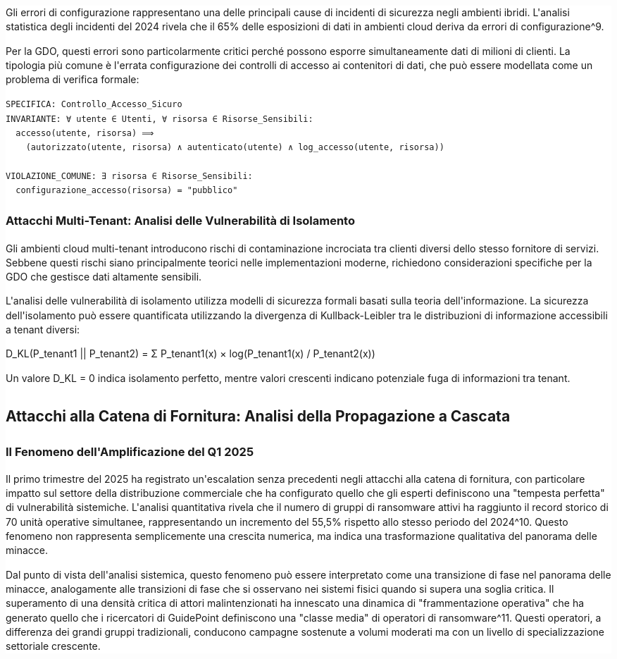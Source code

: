 Gli errori di configurazione rappresentano una delle principali cause di incidenti di sicurezza negli ambienti ibridi. L'analisi statistica degli incidenti del 2024 rivela che il 65% delle esposizioni di dati in ambienti cloud deriva da errori di configurazione^9.

Per la GDO, questi errori sono particolarmente critici perché possono esporre simultaneamente dati di milioni di clienti. La tipologia più comune è l'errata configurazione dei controlli di accesso ai contenitori di dati, che può essere modellata come un problema di verifica formale:

```
SPECIFICA: Controllo_Accesso_Sicuro
INVARIANTE: ∀ utente ∈ Utenti, ∀ risorsa ∈ Risorse_Sensibili:
  accesso(utente, risorsa) ⟹ 
    (autorizzato(utente, risorsa) ∧ autenticato(utente) ∧ log_accesso(utente, risorsa))

VIOLAZIONE_COMUNE: ∃ risorsa ∈ Risorse_Sensibili:
  configurazione_accesso(risorsa) = "pubblico"
```

### Attacchi Multi-Tenant: Analisi delle Vulnerabilità di Isolamento

Gli ambienti cloud multi-tenant introducono rischi di contaminazione incrociata tra clienti diversi dello stesso fornitore di servizi. Sebbene questi rischi siano principalmente teorici nelle implementazioni moderne, richiedono considerazioni specifiche per la GDO che gestisce dati altamente sensibili.

L'analisi delle vulnerabilità di isolamento utilizza modelli di sicurezza formali basati sulla teoria dell'informazione. La sicurezza dell'isolamento può essere quantificata utilizzando la divergenza di Kullback-Leibler tra le distribuzioni di informazione accessibili a tenant diversi:

D_KL(P_tenant1 || P_tenant2) = Σ P_tenant1(x) × log(P_tenant1(x) / P_tenant2(x))

Un valore D_KL = 0 indica isolamento perfetto, mentre valori crescenti indicano potenziale fuga di informazioni tra tenant.

## Attacchi alla Catena di Fornitura: Analisi della Propagazione a Cascata

### Il Fenomeno dell'Amplificazione del Q1 2025

Il primo trimestre del 2025 ha registrato un'escalation senza precedenti negli attacchi alla catena di fornitura, con particolare impatto sul settore della distribuzione commerciale che ha configurato quello che gli esperti definiscono una "tempesta perfetta" di vulnerabilità sistemiche. L'analisi quantitativa rivela che il numero di gruppi di ransomware attivi ha raggiunto il record storico di 70 unità operative simultanee, rappresentando un incremento del 55,5% rispetto allo stesso periodo del 2024^10. Questo fenomeno non rappresenta semplicemente una crescita numerica, ma indica una trasformazione qualitativa del panorama delle minacce.

Dal punto di vista dell'analisi sistemica, questo fenomeno può essere interpretato come una transizione di fase nel panorama delle minacce, analogamente alle transizioni di fase che si osservano nei sistemi fisici quando si supera una soglia critica. Il superamento di una densità critica di attori malintenzionati ha innescato una dinamica di "frammentazione operativa" che ha generato quello che i ricercatori di GuidePoint definiscono una "classe media" di operatori di ransomware^11. Questi operatori, a differenza dei grandi gruppi tradizionali, conducono campagne sostenute a volumi moderati ma con un livello di specializzazione settoriale crescente.
